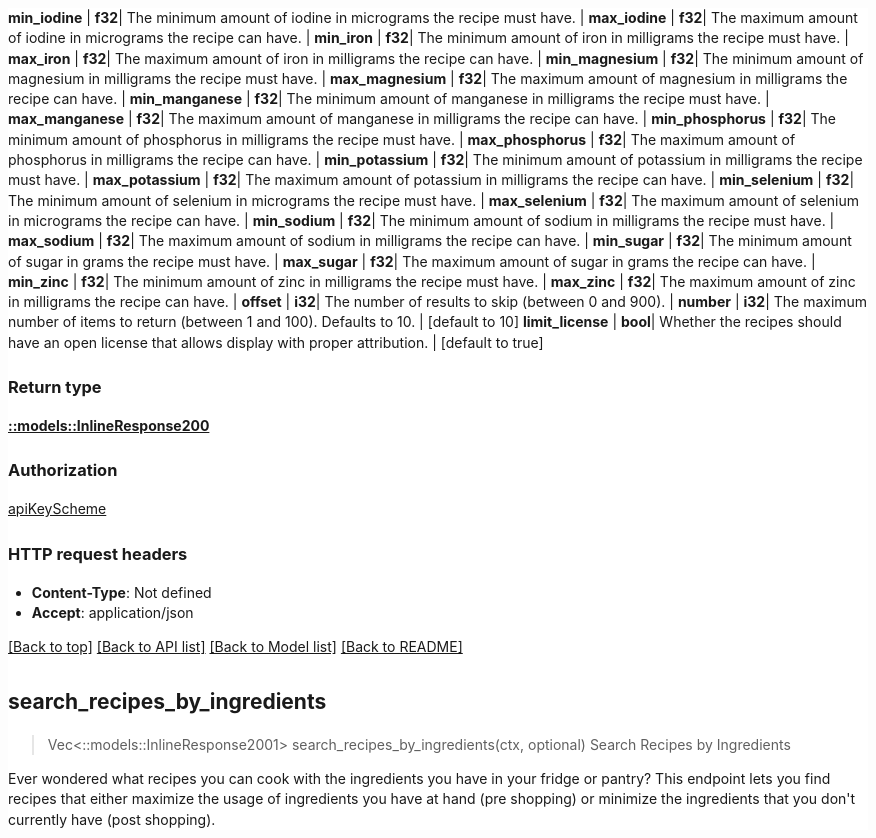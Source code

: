  **min_iodine** | **f32**| The minimum amount of iodine in micrograms the recipe must have. | 
 **max_iodine** | **f32**| The maximum amount of iodine in micrograms the recipe can have. | 
 **min_iron** | **f32**| The minimum amount of iron in milligrams the recipe must have. | 
 **max_iron** | **f32**| The maximum amount of iron in milligrams the recipe can have. | 
 **min_magnesium** | **f32**| The minimum amount of magnesium in milligrams the recipe must have. | 
 **max_magnesium** | **f32**| The maximum amount of magnesium in milligrams the recipe can have. | 
 **min_manganese** | **f32**| The minimum amount of manganese in milligrams the recipe must have. | 
 **max_manganese** | **f32**| The maximum amount of manganese in milligrams the recipe can have. | 
 **min_phosphorus** | **f32**| The minimum amount of phosphorus in milligrams the recipe must have. | 
 **max_phosphorus** | **f32**| The maximum amount of phosphorus in milligrams the recipe can have. | 
 **min_potassium** | **f32**| The minimum amount of potassium in milligrams the recipe must have. | 
 **max_potassium** | **f32**| The maximum amount of potassium in milligrams the recipe can have. | 
 **min_selenium** | **f32**| The minimum amount of selenium in micrograms the recipe must have. | 
 **max_selenium** | **f32**| The maximum amount of selenium in micrograms the recipe can have. | 
 **min_sodium** | **f32**| The minimum amount of sodium in milligrams the recipe must have. | 
 **max_sodium** | **f32**| The maximum amount of sodium in milligrams the recipe can have. | 
 **min_sugar** | **f32**| The minimum amount of sugar in grams the recipe must have. | 
 **max_sugar** | **f32**| The maximum amount of sugar in grams the recipe can have. | 
 **min_zinc** | **f32**| The minimum amount of zinc in milligrams the recipe must have. | 
 **max_zinc** | **f32**| The maximum amount of zinc in milligrams the recipe can have. | 
 **offset** | **i32**| The number of results to skip (between 0 and 900). | 
 **number** | **i32**| The maximum number of items to return (between 1 and 100). Defaults to 10. | [default to 10]
 **limit_license** | **bool**| Whether the recipes should have an open license that allows display with proper attribution. | [default to true]

### Return type

[**::models::InlineResponse200**](inline_response_200.md)

### Authorization

[apiKeyScheme](../README.md#apiKeyScheme)

### HTTP request headers

- **Content-Type**: Not defined
- **Accept**: application/json

[[Back to top]](#) [[Back to API list]](../README.md#documentation-for-api-endpoints) [[Back to Model list]](../README.md#documentation-for-models) [[Back to README]](../README.md)


## search_recipes_by_ingredients

> Vec<::models::InlineResponse2001> search_recipes_by_ingredients(ctx, optional)
Search Recipes by Ingredients

 Ever wondered what recipes you can cook with the ingredients you have in your fridge or pantry? This endpoint lets you find recipes that either maximize the usage of ingredients you have at hand (pre shopping) or minimize the ingredients that you don't currently have (post shopping).         
